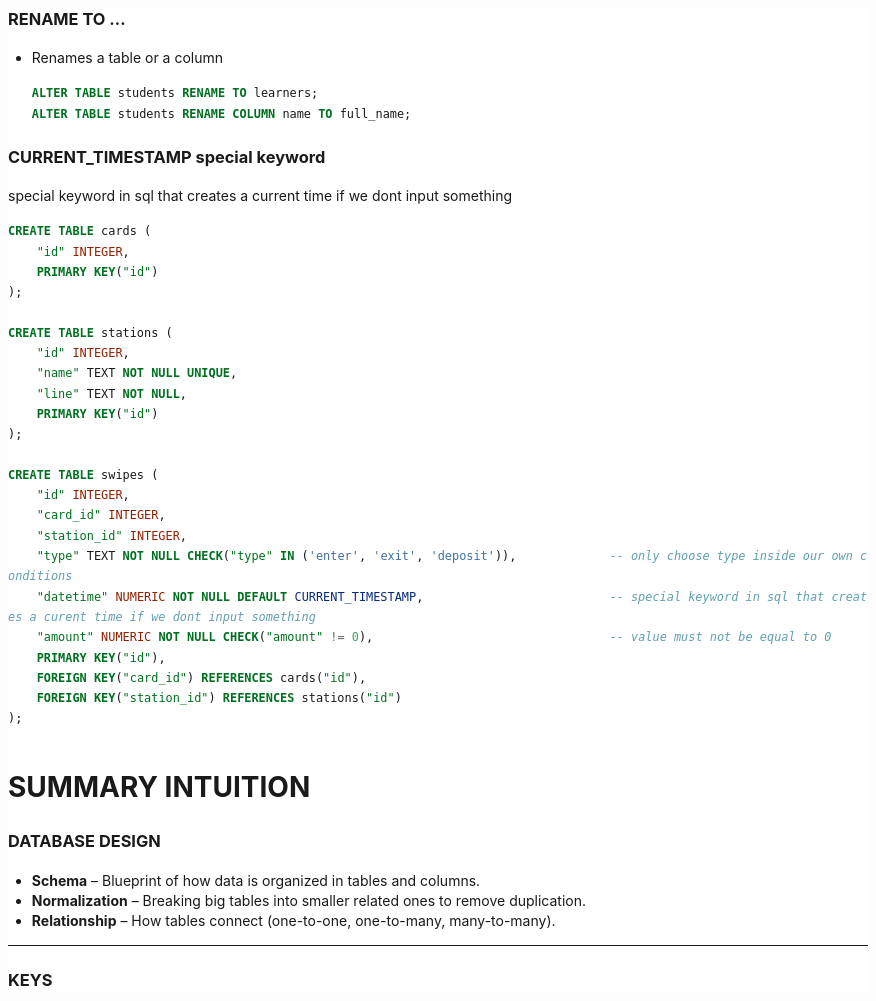 ### RENAME TO …

- Renames a table or a column
  ```sql
  ALTER TABLE students RENAME TO learners;
  ALTER TABLE students RENAME COLUMN name TO full_name;
  ```

### CURRENT_TIMESTAMP special keyword

special keyword in sql that creates a current time if we dont input something

```sql
CREATE TABLE cards (
    "id" INTEGER,
    PRIMARY KEY("id")
);

CREATE TABLE stations (
    "id" INTEGER,
    "name" TEXT NOT NULL UNIQUE,
    "line" TEXT NOT NULL,
    PRIMARY KEY("id")
);

CREATE TABLE swipes (
    "id" INTEGER,
    "card_id" INTEGER,
    "station_id" INTEGER,
    "type" TEXT NOT NULL CHECK("type" IN ('enter', 'exit', 'deposit')),             -- only choose type inside our own conditions
    "datetime" NUMERIC NOT NULL DEFAULT CURRENT_TIMESTAMP,                          -- special keyword in sql that creates a curent time if we dont input something
    "amount" NUMERIC NOT NULL CHECK("amount" != 0),                                 -- value must not be equal to 0
    PRIMARY KEY("id"),
    FOREIGN KEY("card_id") REFERENCES cards("id"),
    FOREIGN KEY("station_id") REFERENCES stations("id")
);
```

# SUMMARY INTUITION

### DATABASE DESIGN

- **Schema** – Blueprint of how data is organized in tables and columns.
- **Normalization** – Breaking big tables into smaller related ones to remove duplication.
- **Relationship** – How tables connect (one-to-one, one-to-many, many-to-many).

---

### KEYS
